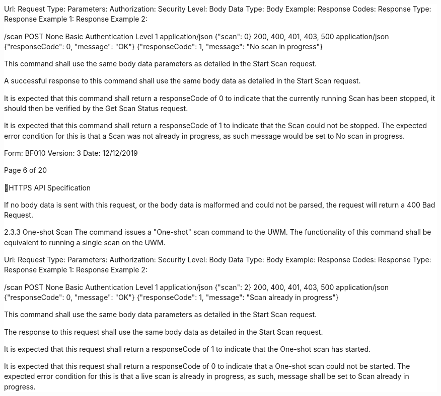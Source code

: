 Url: Request Type: Parameters: Authorization: Security Level: Body Data
Type: Body Example: Response Codes: Response Type: Response Example 1:
Response Example 2:

/scan POST None Basic Authentication Level 1 application/json {"scan":
0} 200, 400, 401, 403, 500 application/json {"responseCode": 0,
"message": "OK"} {"responseCode": 1, "message": "No scan in progress"}

This command shall use the same body data parameters as detailed in the
Start Scan request.

A successful response to this command shall use the same body data as
detailed in the Start Scan request.

It is expected that this command shall return a responseCode of 0 to
indicate that the currently running Scan has been stopped, it should
then be verified by the Get Scan Status request.

It is expected that this command shall return a responseCode of 1 to
indicate that the Scan could not be stopped. The expected error
condition for this is that a Scan was not already in progress, as such
message would be set to No scan in progress.

Form: BF010 Version: 3 Date: 12/12/2019

Page 6 of 20

HTTPS API Specification

If no body data is sent with this request, or the body data is malformed
and could not be parsed, the request will return a 400 Bad Request.

2.3.3 One-shot Scan The command issues a "One-shot" scan command to the
UWM. The functionality of this command shall be equivalent to running a
single scan on the UWM.

Url: Request Type: Parameters: Authorization: Security Level: Body Data
Type: Body Example: Response Codes: Response Type: Response Example 1:
Response Example 2:

/scan POST None Basic Authentication Level 1 application/json {"scan":
2} 200, 400, 401, 403, 500 application/json {"responseCode": 0,
"message": "OK"} {"responseCode": 1, "message": "Scan already in
progress"}

This command shall use the same body data parameters as detailed in the
Start Scan request.

The response to this request shall use the same body data as detailed in
the Start Scan request.

It is expected that this request shall return a responseCode of 1 to
indicate that the One-shot scan has started.

It is expected that this request shall return a responseCode of 0 to
indicate that a One-shot scan could not be started. The expected error
condition for this is that a live scan is already in progress, as such,
message shall be set to Scan already in progress.
